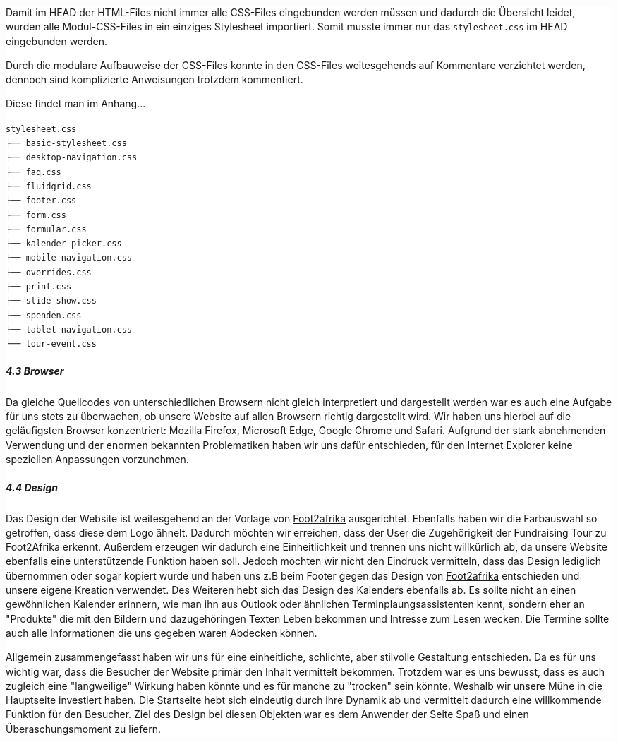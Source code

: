 Damit im HEAD der HTML-Files nicht immer alle CSS-Files eingebunden werden müssen und dadurch die Übersicht leidet, wurden alle Modul-CSS-Files in ein einziges Stylesheet importiert. Somit musste immer nur das `stylesheet.css` im HEAD eingebunden werden.

Durch die modulare Aufbauweise der CSS-Files konnte in den CSS-Files weitesgehends auf Kommentare verzichtet werden, dennoch sind komplizierte Anweisungen trotzdem kommentiert.

Diese findet man im Anhang...

```
stylesheet.css
├── basic-stylesheet.css
├── desktop-navigation.css
├── faq.css
├── fluidgrid.css
├── footer.css
├── form.css
├── formular.css
├── kalender-picker.css
├── mobile-navigation.css
├── overrides.css
├── print.css
├── slide-show.css
├── spenden.css
├── tablet-navigation.css
└── tour-event.css
```

##### 4.3   Browser

Da gleiche Quellcodes von unterschiedlichen Browsern nicht gleich interpretiert und dargestellt werden war es auch eine Aufgabe für uns stets zu überwachen, ob unsere Website auf allen Browsern richtig dargestellt wird. Wir haben uns hierbei auf die geläufigsten Browser konzentriert: Mozilla Firefox, Microsoft Edge, Google Chrome und Safari. Aufgrund der stark abnehmenden Verwendung und der enormen bekannten Problematiken haben wir uns dafür entschieden, für den Internet Explorer keine speziellen Anpassungen vorzunehmen.

##### 4.4   Design

Das Design der Website ist weitesgehend an der Vorlage von [Foot2afrika](http://www.foot2afrika.com/) ausgerichtet. Ebenfalls haben wir die Farbauswahl so getroffen, dass diese dem Logo ähnelt. Dadurch möchten wir erreichen, dass der User die Zugehörigkeit der Fundraising Tour zu Foot2Afrika erkennt. Außerdem erzeugen wir dadurch eine Einheitlichkeit und trennen uns nicht willkürlich ab, da unsere Website ebenfalls eine unterstützende Funktion haben soll.
Jedoch möchten wir nicht den Eindruck vermitteln, dass das Design lediglich übernommen oder sogar kopiert wurde und haben uns z.B beim Footer gegen das Design von [Foot2afrika](http://www.foot2afrika.com/) entschieden und unsere eigene Kreation verwendet. 
Des Weiteren hebt sich das Design des Kalenders ebenfalls ab. Es sollte nicht an einen gewöhnlichen Kalender erinnern, wie man ihn aus Outlook oder ähnlichen Terminplaungsassistenten kennt, sondern eher an "Produkte" die mit den Bildern und dazugehöringen Texten Leben bekommen und Intresse zum Lesen wecken. Die Termine sollte auch alle Informationen die uns gegeben waren Abdecken können.

Allgemein zusammengefasst haben wir uns für eine einheitliche, schlichte, aber stilvolle Gestaltung entschieden. Da es für uns wichtig war, dass die Besucher der Website primär den Inhalt vermittelt bekommen. Trotzdem war es uns bewusst, dass es auch zugleich eine "langweilige" Wirkung haben könnte und es für manche zu "trocken" sein könnte. Weshalb wir unsere Mühe in die Hauptseite investiert haben.
Die Startseite hebt sich eindeutig durch ihre Dynamik ab und vermittelt dadurch eine willkommende Funktion für den Besucher.
Ziel des Design bei diesen Objekten war es dem Anwender der Seite Spaß und einen Überaschungsmoment zu liefern. 
